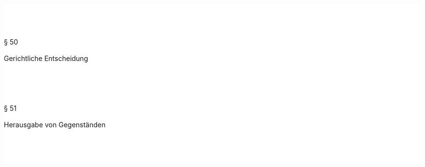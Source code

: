 <td style align="left" valign="top" charoff="50">

 

</td>

<td style align="left" valign="top" charoff="50">

 

</td>

<td style align="left" valign="top" charoff="50">

§ 50

</td>

<td style align="left" valign="top" charoff="50">

Gerichtliche Entscheidung

</td>

</tr>

<tr>

<td style align="left" valign="top" charoff="50">

 

</td>

<td style align="left" valign="top" charoff="50">

 

</td>

<td style align="left" valign="top" charoff="50">

§ 51

</td>

<td style align="left" valign="top" charoff="50">

Herausgabe von Gegenständen

</td>

</tr>

<tr>

<td style align="left" valign="top" charoff="50">

 

</td>

<td style align="left" valign="top" charoff="50">

 

</td>

<td style align="left" valign="top" charoff="50">
